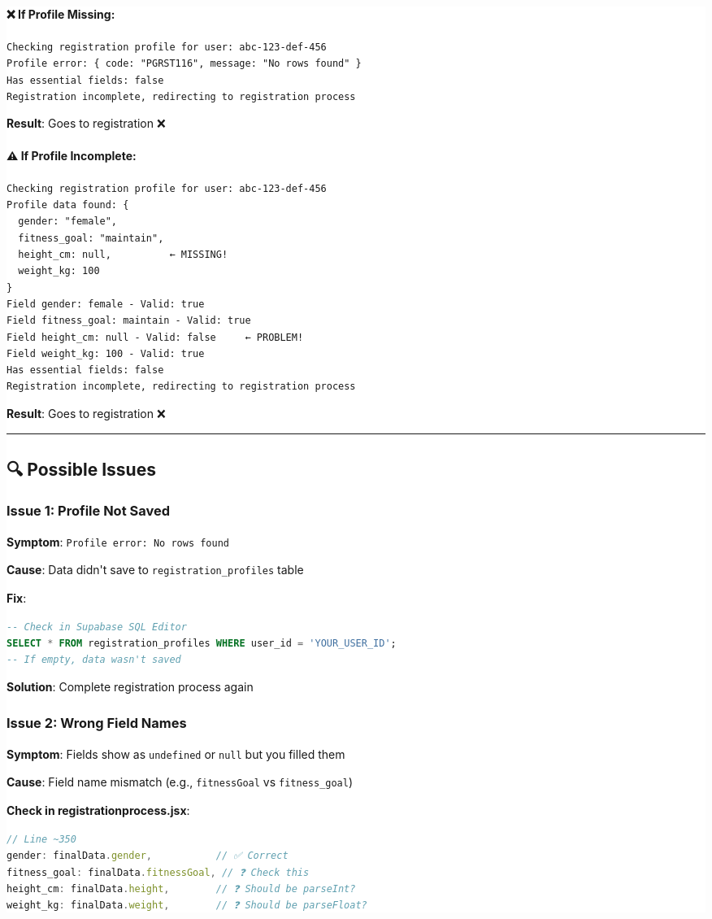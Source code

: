 #### ❌ **If Profile Missing**:
```
Checking registration profile for user: abc-123-def-456
Profile error: { code: "PGRST116", message: "No rows found" }
Has essential fields: false
Registration incomplete, redirecting to registration process
```
**Result**: Goes to registration ❌

#### ⚠️ **If Profile Incomplete**:
```
Checking registration profile for user: abc-123-def-456
Profile data found: {
  gender: "female",
  fitness_goal: "maintain",
  height_cm: null,          ← MISSING!
  weight_kg: 100
}
Field gender: female - Valid: true
Field fitness_goal: maintain - Valid: true
Field height_cm: null - Valid: false     ← PROBLEM!
Field weight_kg: 100 - Valid: true
Has essential fields: false
Registration incomplete, redirecting to registration process
```
**Result**: Goes to registration ❌

---

## 🔍 Possible Issues

### Issue 1: Profile Not Saved
**Symptom**: `Profile error: No rows found`

**Cause**: Data didn't save to `registration_profiles` table

**Fix**:
```sql
-- Check in Supabase SQL Editor
SELECT * FROM registration_profiles WHERE user_id = 'YOUR_USER_ID';
-- If empty, data wasn't saved
```

**Solution**: Complete registration process again

### Issue 2: Wrong Field Names
**Symptom**: Fields show as `undefined` or `null` but you filled them

**Cause**: Field name mismatch (e.g., `fitnessGoal` vs `fitness_goal`)

**Check in registrationprocess.jsx**:
```javascript
// Line ~350
gender: finalData.gender,           // ✅ Correct
fitness_goal: finalData.fitnessGoal, // ❓ Check this
height_cm: finalData.height,        // ❓ Should be parseInt?
weight_kg: finalData.weight,        // ❓ Should be parseFloat?
```
